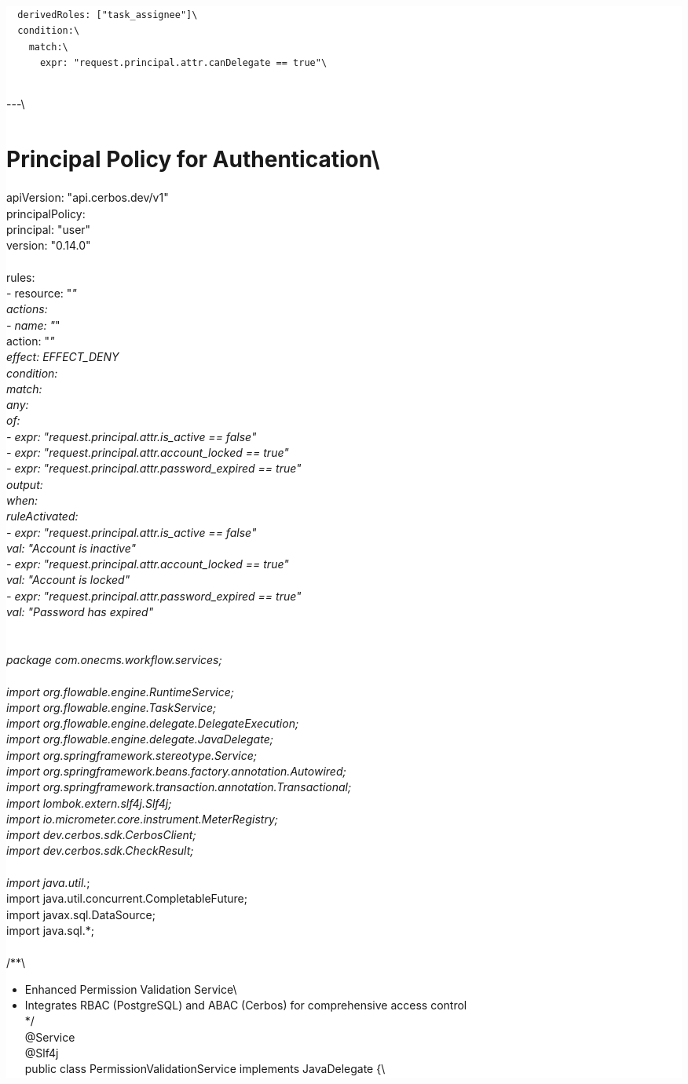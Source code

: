       derivedRoles: ["task_assignee"]\
      condition:\
        match:\
          expr: "request.principal.attr.canDelegate == true"\
\
---\
# Principal Policy for Authentication\
apiVersion: "api.cerbos.dev/v1"\
principalPolicy:\
  principal: "user"\
  version: "0.14.0"\
  \
  rules:\
    - resource: "*"\
      actions:\
        - name: "*"\
          action: "*"\
          effect: EFFECT_DENY\
          condition:\
            match:\
              any:\
                of:\
                  - expr: "request.principal.attr.is_active == false"\
                  - expr: "request.principal.attr.account_locked == true"\
                  - expr: "request.principal.attr.password_expired == true"\
          output:\
            when:\
              ruleActivated:\
                - expr: "request.principal.attr.is_active == false"\
                  val: "Account is inactive"\
                - expr: "request.principal.attr.account_locked == true"\
                  val: "Account is locked"\
                - expr: "request.principal.attr.password_expired == true"\
                  val: "Password has expired"\
\
\
package com.onecms.workflow.services;\
\
import org.flowable.engine.RuntimeService;\
import org.flowable.engine.TaskService;\
import org.flowable.engine.delegate.DelegateExecution;\
import org.flowable.engine.delegate.JavaDelegate;\
import org.springframework.stereotype.Service;\
import org.springframework.beans.factory.annotation.Autowired;\
import org.springframework.transaction.annotation.Transactional;\
import lombok.extern.slf4j.Slf4j;\
import io.micrometer.core.instrument.MeterRegistry;\
import dev.cerbos.sdk.CerbosClient;\
import dev.cerbos.sdk.CheckResult;\
\
import java.util.*;\
import java.util.concurrent.CompletableFuture;\
import javax.sql.DataSource;\
import java.sql.*;\
\
/**\
 * Enhanced Permission Validation Service\
 * Integrates RBAC (PostgreSQL) and ABAC (Cerbos) for comprehensive access control\
 */\
@Service\
@Slf4j\
public class PermissionValidationService implements JavaDelegate \{\